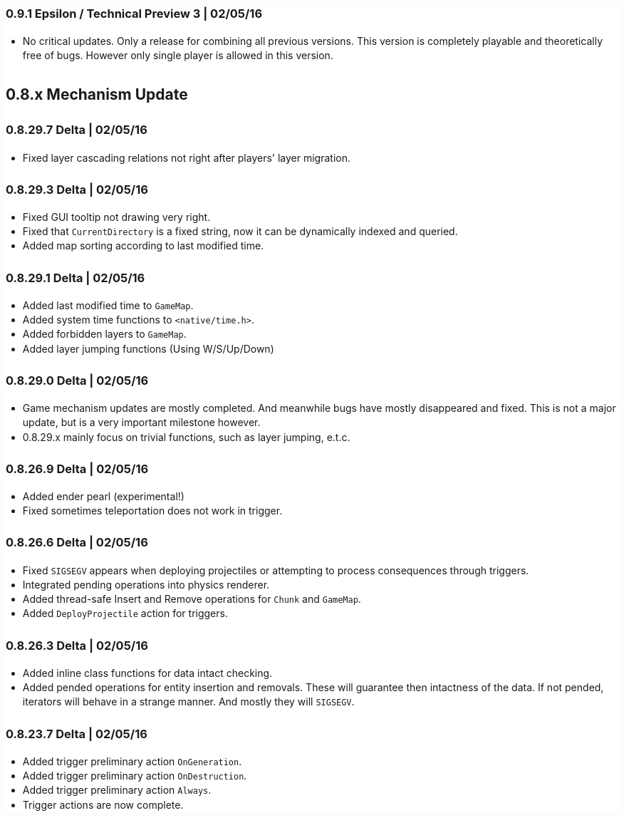 ### 0.9.1 Epsilon / Technical Preview 3 | 02/05/16
 * No critical updates. Only a release for combining all previous versions. This
   version is completely playable and theoretically free of bugs. However
   only single player is allowed in this version.

## 0.8.x Mechanism Update

### 0.8.29.7 Delta | 02/05/16
 * Fixed layer cascading relations not right after players' layer migration.

### 0.8.29.3 Delta | 02/05/16
 * Fixed GUI tooltip not drawing very right.
 * Fixed that `CurrentDirectory` is a fixed string, now it can be dynamically
   indexed and queried.
 * Added map sorting according to last modified time.

### 0.8.29.1 Delta | 02/05/16
 * Added last modified time to `GameMap`.
 * Added system time functions to `<native/time.h>`.
 * Added forbidden layers to `GameMap`.
 * Added layer jumping functions (Using W/S/Up/Down)

### 0.8.29.0 Delta | 02/05/16
 * Game mechanism updates are mostly completed. And meanwhile bugs have mostly
   disappeared and fixed. This is not a major update, but is a very important
   milestone however.
 * 0.8.29.x mainly focus on trivial functions, such as layer jumping, e.t.c.

### 0.8.26.9 Delta | 02/05/16
 * Added ender pearl (experimental!)
 * Fixed sometimes teleportation does not work in trigger.

### 0.8.26.6 Delta | 02/05/16
 * Fixed `SIGSEGV` appears when deploying projectiles or attempting to process
   consequences through triggers.
 * Integrated pending operations into physics renderer.
 * Added thread-safe Insert and Remove operations for `Chunk` and `GameMap`.
 * Added `DeployProjectile` action for triggers.

### 0.8.26.3 Delta | 02/05/16
 * Added inline class functions for data intact checking.
 * Added pended operations for entity insertion and removals. These will guarantee
   then intactness of the data. If not pended, iterators will behave in a
   strange manner. And mostly they will `SIGSEGV`.

### 0.8.23.7 Delta | 02/05/16
 * Added trigger preliminary action `OnGeneration`.
 * Added trigger preliminary action `OnDestruction`.
 * Added trigger preliminary action `Always`.
 * Trigger actions are now complete.

